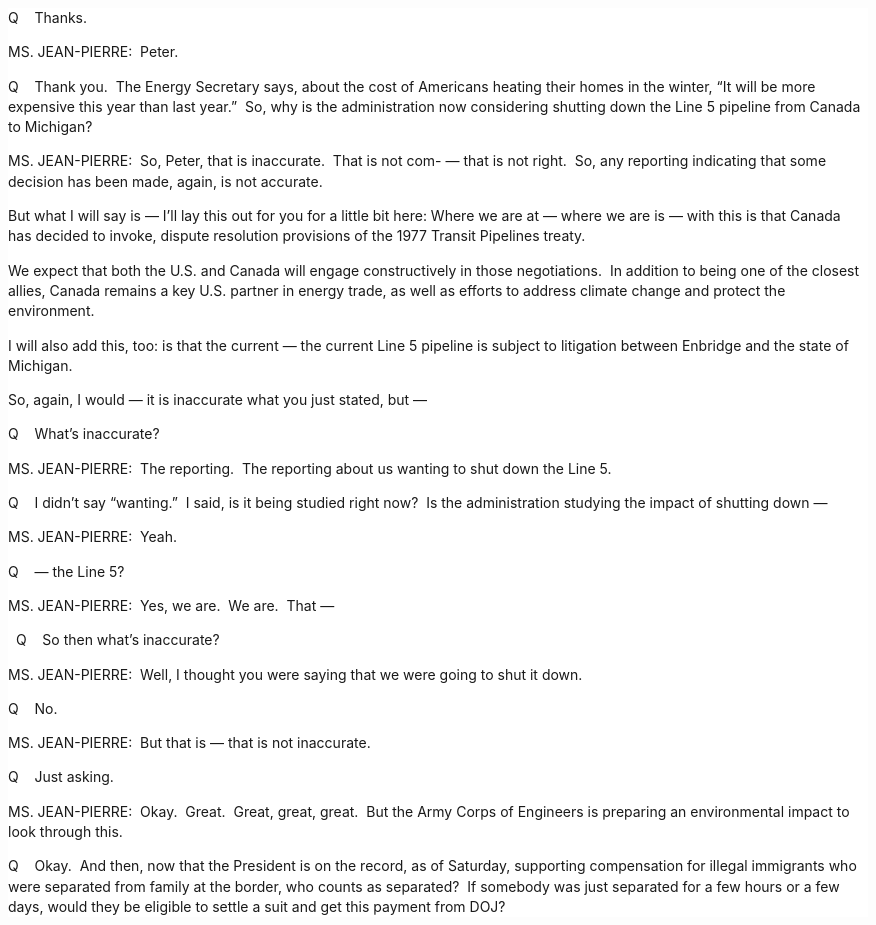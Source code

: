 Q    Thanks.  
  
MS. JEAN-PIERRE:  Peter. 

Q    Thank you.  The Energy Secretary says, about the cost of Americans
heating their homes in the winter, “It will be more expensive this year
than last year.”  So, why is the administration now considering shutting
down the Line 5 pipeline from Canada to Michigan?

MS. JEAN-PIERRE:  So, Peter, that is inaccurate.  That is not com- —
that is not right.  So, any reporting indicating that some decision has
been made, again, is not accurate. 

But what I will say is — I’ll lay this out for you for a little bit
here: Where we are at — where we are is — with this is that Canada has
decided to invoke, dispute resolution provisions of the 1977 Transit
Pipelines treaty.   
  
We expect that both the U.S. and Canada will engage constructively in
those negotiations.  In addition to being one of the closest allies,
Canada remains a key U.S. partner in energy trade, as well as efforts to
address climate change and protect the environment.   
  
I will also add this, too: is that the current — the current Line 5
pipeline is subject to litigation between Enbridge and the state of
Michigan.   
  
So, again, I would — it is inaccurate what you just stated, but —

Q    What’s inaccurate?

MS. JEAN-PIERRE:  The reporting.  The reporting about us wanting to shut
down the Line 5.

Q    I didn’t say “wanting.”  I said, is it being studied right now?  Is
the administration studying the impact of shutting down —

MS. JEAN-PIERRE:  Yeah.  
  
Q    — the Line 5?

MS. JEAN-PIERRE:  Yes, we are.  We are.  That —

  Q    So then what’s inaccurate?

MS. JEAN-PIERRE:  Well, I thought you were saying that we were going to
shut it down.

Q    No.

MS. JEAN-PIERRE:  But that is — that is not inaccurate.

Q    Just asking.

MS. JEAN-PIERRE:  Okay.  Great.  Great, great, great.  But the Army
Corps of Engineers is preparing an environmental impact to look through
this.

Q    Okay.  And then, now that the President is on the record, as of
Saturday, supporting compensation for illegal immigrants who were
separated from family at the border, who counts as separated?  If
somebody was just separated for a few hours or a few days, would they be
eligible to settle a suit and get this payment from DOJ?
